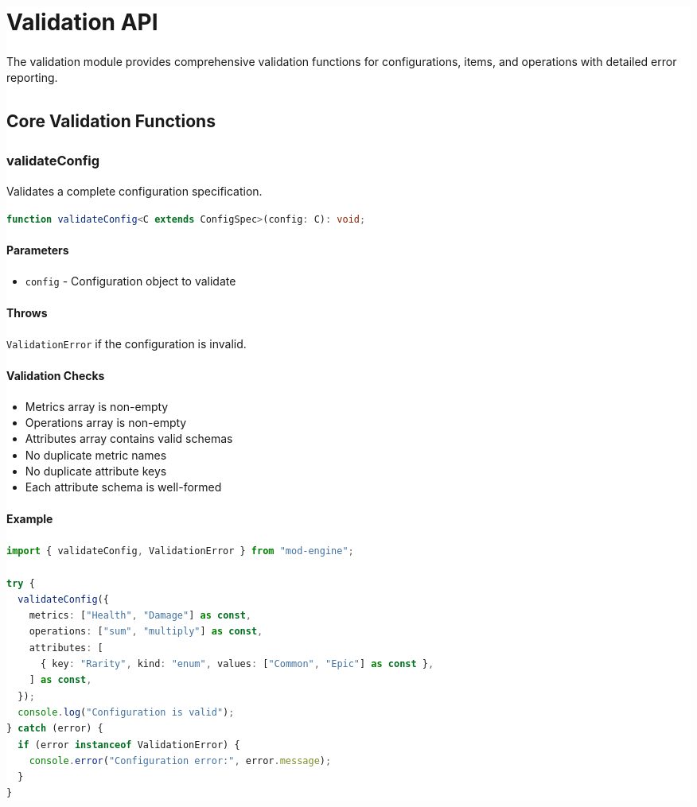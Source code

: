 # Validation API

The validation module provides comprehensive validation functions for configurations, items, and operations with detailed error reporting.

## Core Validation Functions

### validateConfig

Validates a complete configuration specification.

```typescript
function validateConfig<C extends ConfigSpec>(config: C): void;
```

#### Parameters

- `config` - Configuration object to validate

#### Throws

`ValidationError` if the configuration is invalid.

#### Validation Checks

- Metrics array is non-empty
- Operations array is non-empty
- Attributes array contains valid schemas
- No duplicate metric names
- No duplicate attribute keys
- Each attribute schema is well-formed

#### Example

```typescript
import { validateConfig, ValidationError } from "mod-engine";

try {
  validateConfig({
    metrics: ["Health", "Damage"] as const,
    operations: ["sum", "multiply"] as const,
    attributes: [
      { key: "Rarity", kind: "enum", values: ["Common", "Epic"] as const },
    ] as const,
  });
  console.log("Configuration is valid");
} catch (error) {
  if (error instanceof ValidationError) {
    console.error("Configuration error:", error.message);
  }
}
```

